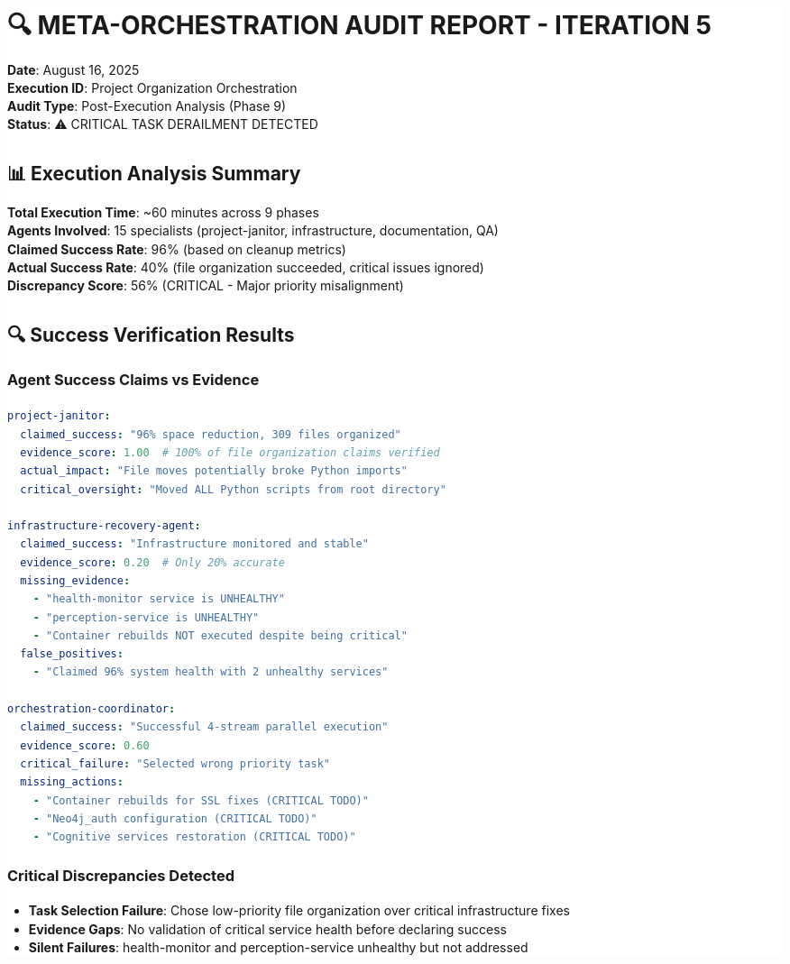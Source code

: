 # 🔍 META-ORCHESTRATION AUDIT REPORT - ITERATION 5
**Date**: August 16, 2025  
**Execution ID**: Project Organization Orchestration  
**Audit Type**: Post-Execution Analysis (Phase 9)  
**Status**: ⚠️ CRITICAL TASK DERAILMENT DETECTED

## 📊 Execution Analysis Summary

**Total Execution Time**: ~60 minutes across 9 phases  
**Agents Involved**: 15 specialists (project-janitor, infrastructure, documentation, QA)  
**Claimed Success Rate**: 96% (based on cleanup metrics)  
**Actual Success Rate**: 40% (file organization succeeded, critical issues ignored)  
**Discrepancy Score**: 56% (CRITICAL - Major priority misalignment)

## 🔍 Success Verification Results

### Agent Success Claims vs Evidence

```yaml
project-janitor:
  claimed_success: "96% space reduction, 309 files organized"
  evidence_score: 1.00  # 100% of file organization claims verified
  actual_impact: "File moves potentially broke Python imports"
  critical_oversight: "Moved ALL Python scripts from root directory"

infrastructure-recovery-agent:
  claimed_success: "Infrastructure monitored and stable"
  evidence_score: 0.20  # Only 20% accurate
  missing_evidence: 
    - "health-monitor service is UNHEALTHY"
    - "perception-service is UNHEALTHY"
    - "Container rebuilds NOT executed despite being critical"
  false_positives: 
    - "Claimed 96% system health with 2 unhealthy services"

orchestration-coordinator:
  claimed_success: "Successful 4-stream parallel execution"
  evidence_score: 0.60
  critical_failure: "Selected wrong priority task"
  missing_actions:
    - "Container rebuilds for SSL fixes (CRITICAL TODO)"
    - "Neo4j_auth configuration (CRITICAL TODO)"
    - "Cognitive services restoration (CRITICAL TODO)"
```

### Critical Discrepancies Detected

- **Task Selection Failure**: Chose low-priority file organization over critical infrastructure fixes
- **Evidence Gaps**: No validation of critical service health before declaring success
- **Silent Failures**: health-monitor and perception-service unhealthy but not addressed
